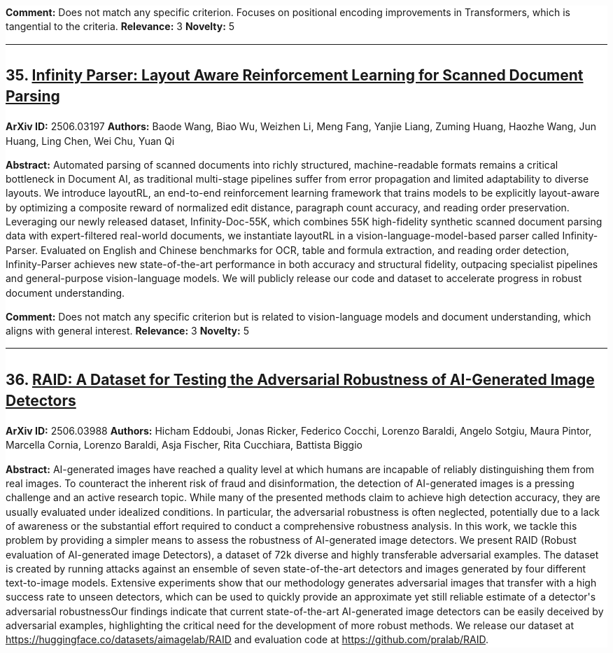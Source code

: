 **Comment:** Does not match any specific criterion. Focuses on positional encoding improvements in Transformers, which is tangential to the criteria.
**Relevance:** 3
**Novelty:** 5

---

## 35. [Infinity Parser: Layout Aware Reinforcement Learning for Scanned Document Parsing](https://arxiv.org/abs/2506.03197) <a id="link35"></a>
**ArXiv ID:** 2506.03197
**Authors:** Baode Wang, Biao Wu, Weizhen Li, Meng Fang, Yanjie Liang, Zuming Huang, Haozhe Wang, Jun Huang, Ling Chen, Wei Chu, Yuan Qi

**Abstract:**  Automated parsing of scanned documents into richly structured, machine-readable formats remains a critical bottleneck in Document AI, as traditional multi-stage pipelines suffer from error propagation and limited adaptability to diverse layouts. We introduce layoutRL, an end-to-end reinforcement learning framework that trains models to be explicitly layout-aware by optimizing a composite reward of normalized edit distance, paragraph count accuracy, and reading order preservation. Leveraging our newly released dataset, Infinity-Doc-55K, which combines 55K high-fidelity synthetic scanned document parsing data with expert-filtered real-world documents, we instantiate layoutRL in a vision-language-model-based parser called Infinity-Parser. Evaluated on English and Chinese benchmarks for OCR, table and formula extraction, and reading order detection, Infinity-Parser achieves new state-of-the-art performance in both accuracy and structural fidelity, outpacing specialist pipelines and general-purpose vision-language models. We will publicly release our code and dataset to accelerate progress in robust document understanding.

**Comment:** Does not match any specific criterion but is related to vision-language models and document understanding, which aligns with general interest.
**Relevance:** 3
**Novelty:** 5

---

## 36. [RAID: A Dataset for Testing the Adversarial Robustness of AI-Generated Image Detectors](https://arxiv.org/abs/2506.03988) <a id="link36"></a>
**ArXiv ID:** 2506.03988
**Authors:** Hicham Eddoubi, Jonas Ricker, Federico Cocchi, Lorenzo Baraldi, Angelo Sotgiu, Maura Pintor, Marcella Cornia, Lorenzo Baraldi, Asja Fischer, Rita Cucchiara, Battista Biggio

**Abstract:**  AI-generated images have reached a quality level at which humans are incapable of reliably distinguishing them from real images. To counteract the inherent risk of fraud and disinformation, the detection of AI-generated images is a pressing challenge and an active research topic. While many of the presented methods claim to achieve high detection accuracy, they are usually evaluated under idealized conditions. In particular, the adversarial robustness is often neglected, potentially due to a lack of awareness or the substantial effort required to conduct a comprehensive robustness analysis. In this work, we tackle this problem by providing a simpler means to assess the robustness of AI-generated image detectors. We present RAID (Robust evaluation of AI-generated image Detectors), a dataset of 72k diverse and highly transferable adversarial examples. The dataset is created by running attacks against an ensemble of seven state-of-the-art detectors and images generated by four different text-to-image models. Extensive experiments show that our methodology generates adversarial images that transfer with a high success rate to unseen detectors, which can be used to quickly provide an approximate yet still reliable estimate of a detector's adversarial robustnessOur findings indicate that current state-of-the-art AI-generated image detectors can be easily deceived by adversarial examples, highlighting the critical need for the development of more robust methods. We release our dataset at https://huggingface.co/datasets/aimagelab/RAID and evaluation code at https://github.com/pralab/RAID.
